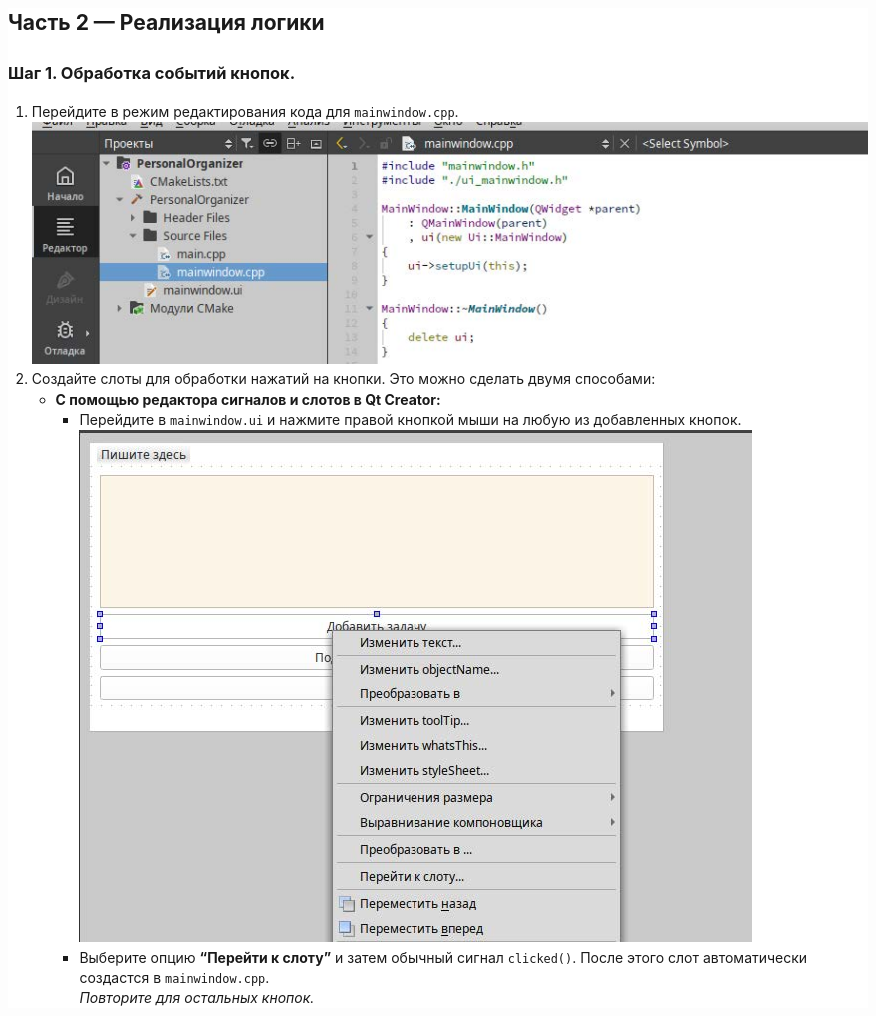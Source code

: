 ## Часть 2 — Реализация логики

### Шаг 1. Обработка событий кнопок.
1. Перейдите в режим редактирования кода для `mainwindow.cpp`. 
![](lab1_images/18.jpg)
2. Создайте слоты для обработки нажатий на кнопки. Это можно сделать двумя способами:
   - **С помощью редактора сигналов и слотов в Qt Creator:**
        - Перейдите в `mainwindow.ui` и нажмите правой кнопкой мыши на любую из добавленных кнопок. 
        ![](lab1_images/19.jpg)
        - Выберите опцию **“Перейти к слоту”** и затем обычный сигнал `clicked()`. После этого слот автоматически создастся в `mainwindow.cpp`.  
        *Повторите для остальных кнопок.*  